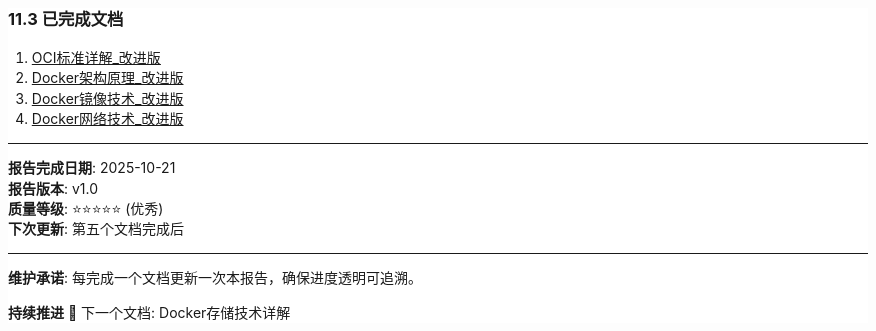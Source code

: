 ### 11.3 已完成文档

1. [OCI标准详解_改进版](./Container/07_容器技术标准/01_OCI标准详解_改进版.md)
2. [Docker架构原理_改进版](./Container/01_Docker技术详解/01_Docker架构原理_改进版.md)
3. [Docker镜像技术_改进版](./Container/01_Docker技术详解/03_Docker镜像技术_改进版.md)
4. [Docker网络技术_改进版](./Container/01_Docker技术详解/04_Docker网络技术_改进版.md)

---

**报告完成日期**: 2025-10-21  
**报告版本**: v1.0  
**质量等级**: ⭐⭐⭐⭐⭐ (优秀)  
**下次更新**: 第五个文档完成后

---

**维护承诺**: 每完成一个文档更新一次本报告，确保进度透明可追溯。

**持续推进** 🚀 下一个文档: Docker存储技术详解
